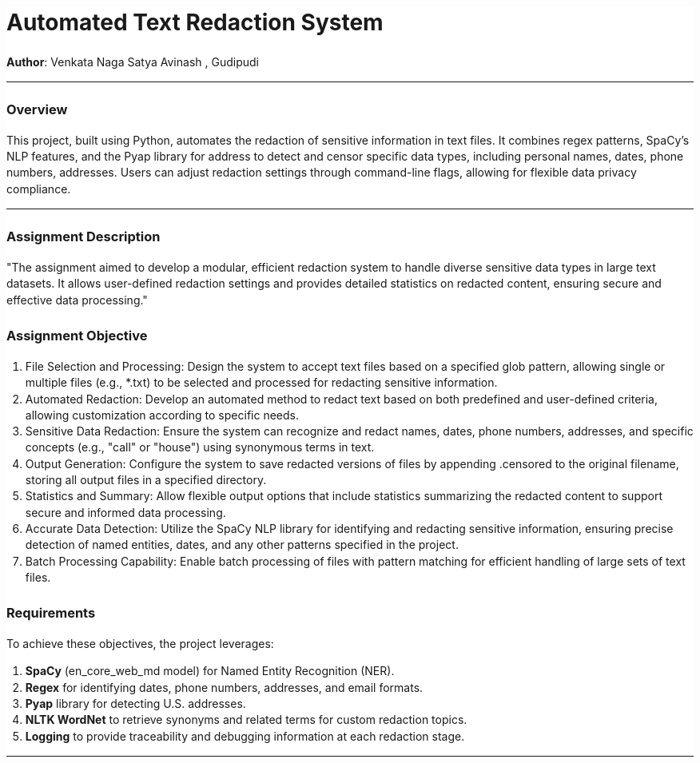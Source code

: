 # Automated Text Redaction System

**Author**: Venkata Naga Satya Avinash , Gudipudi

---

### Overview

This project, built using Python, automates the redaction of sensitive information in text files. It combines regex patterns, SpaCy’s NLP features, and the Pyap library for address to detect and censor specific data types, including personal names, dates, phone numbers, addresses. Users can adjust redaction settings through command-line flags, allowing for flexible data privacy compliance.

---

### Assignment Description

"The assignment aimed to develop a modular, efficient redaction system to handle diverse sensitive data types in large text datasets. It allows user-defined redaction settings and provides detailed statistics on redacted content, ensuring secure and effective data processing."


### Assignment Objective

1. File Selection and Processing: Design the system to accept text files based on a specified glob pattern, allowing single or multiple files (e.g., *.txt) to be selected and processed for redacting sensitive information.
2. Automated Redaction: Develop an automated method to redact text based on both predefined and user-defined criteria, allowing customization according to specific needs.
3. Sensitive Data Redaction: Ensure the system can recognize and redact names, dates, phone numbers, addresses, and specific concepts (e.g., "call" or "house") using synonymous terms in text.
4. Output Generation: Configure the system to save redacted versions of files by appending .censored to the original filename, storing all output files in a specified directory.
5. Statistics and Summary: Allow flexible output options that include statistics summarizing the redacted content to support secure and informed data processing.
6. Accurate Data Detection: Utilize the SpaCy NLP library for identifying and redacting sensitive information, ensuring precise detection of named entities, dates, and any other patterns specified in the project.
7. Batch Processing Capability: Enable batch processing of files with pattern matching for efficient handling of large sets of text files.

### Requirements

To achieve these objectives, the project leverages:
1. **SpaCy** (en_core_web_md model) for Named Entity Recognition (NER).
2. **Regex** for identifying dates, phone numbers, addresses, and email formats.
3. **Pyap** library for detecting U.S. addresses.
4. **NLTK WordNet** to retrieve synonyms and related terms for custom redaction topics.
5. **Logging** to provide traceability and debugging information at each redaction stage.

---
